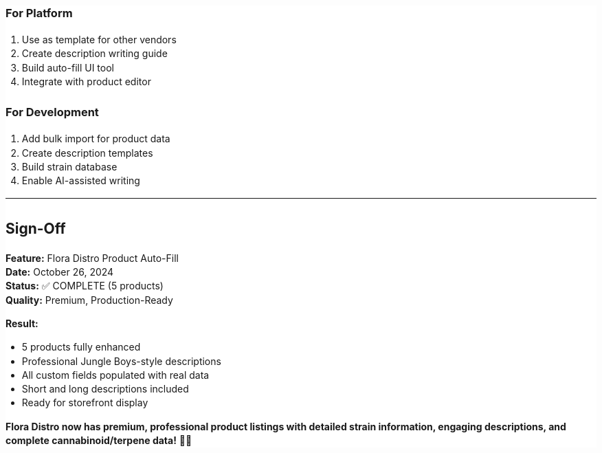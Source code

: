 ### For Platform
1. Use as template for other vendors
2. Create description writing guide
3. Build auto-fill UI tool
4. Integrate with product editor

### For Development
1. Add bulk import for product data
2. Create description templates
3. Build strain database
4. Enable AI-assisted writing

---

## Sign-Off

**Feature:** Flora Distro Product Auto-Fill  
**Date:** October 26, 2024  
**Status:** ✅ COMPLETE (5 products)  
**Quality:** Premium, Production-Ready  

**Result:**
- 5 products fully enhanced
- Professional Jungle Boys-style descriptions
- All custom fields populated with real data
- Short and long descriptions included
- Ready for storefront display

**Flora Distro now has premium, professional product listings with detailed strain information, engaging descriptions, and complete cannabinoid/terpene data!** 🌿✨

